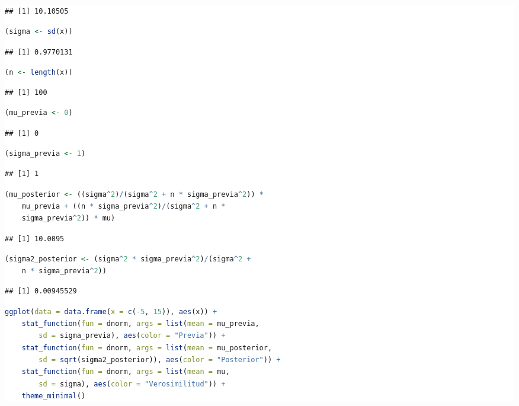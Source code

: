 ```
## [1] 10.10505
```

```r
(sigma <- sd(x))
```

```
## [1] 0.9770131
```

```r
(n <- length(x))
```

```
## [1] 100
```

```r
(mu_previa <- 0)
```

```
## [1] 0
```

```r
(sigma_previa <- 1)
```

```
## [1] 1
```

```r
(mu_posterior <- ((sigma^2)/(sigma^2 + n * sigma_previa^2)) * 
    mu_previa + ((n * sigma_previa^2)/(sigma^2 + n * 
    sigma_previa^2)) * mu)
```

```
## [1] 10.0095
```

```r
(sigma2_posterior <- (sigma^2 * sigma_previa^2)/(sigma^2 + 
    n * sigma_previa^2))
```

```
## [1] 0.00945529
```

```r
ggplot(data = data.frame(x = c(-5, 15)), aes(x)) + 
    stat_function(fun = dnorm, args = list(mean = mu_previa, 
        sd = sigma_previa), aes(color = "Previa")) + 
    stat_function(fun = dnorm, args = list(mean = mu_posterior, 
        sd = sqrt(sigma2_posterior)), aes(color = "Posterior")) + 
    stat_function(fun = dnorm, args = list(mean = mu, 
        sd = sigma), aes(color = "Verosimilitud")) + 
    theme_minimal()
```
